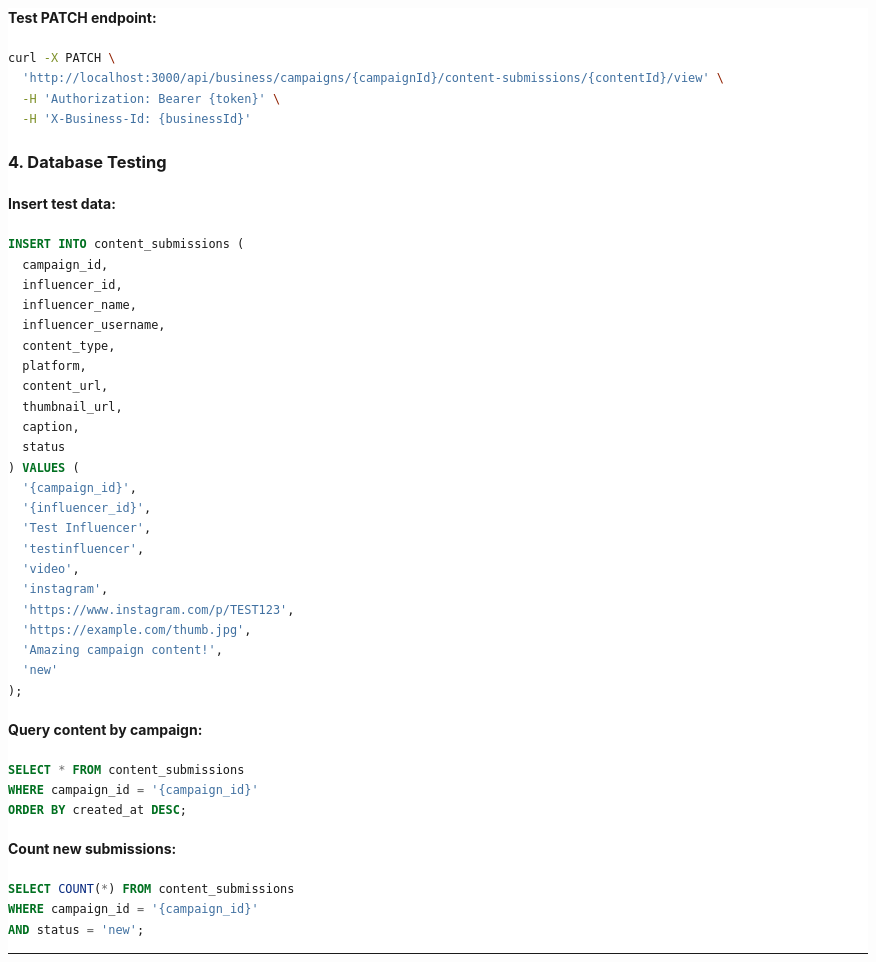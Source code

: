 #### Test PATCH endpoint:
```bash
curl -X PATCH \
  'http://localhost:3000/api/business/campaigns/{campaignId}/content-submissions/{contentId}/view' \
  -H 'Authorization: Bearer {token}' \
  -H 'X-Business-Id: {businessId}'
```

### 4. **Database Testing**

#### Insert test data:
```sql
INSERT INTO content_submissions (
  campaign_id,
  influencer_id,
  influencer_name,
  influencer_username,
  content_type,
  platform,
  content_url,
  thumbnail_url,
  caption,
  status
) VALUES (
  '{campaign_id}',
  '{influencer_id}',
  'Test Influencer',
  'testinfluencer',
  'video',
  'instagram',
  'https://www.instagram.com/p/TEST123',
  'https://example.com/thumb.jpg',
  'Amazing campaign content!',
  'new'
);
```

#### Query content by campaign:
```sql
SELECT * FROM content_submissions
WHERE campaign_id = '{campaign_id}'
ORDER BY created_at DESC;
```

#### Count new submissions:
```sql
SELECT COUNT(*) FROM content_submissions
WHERE campaign_id = '{campaign_id}'
AND status = 'new';
```

---
